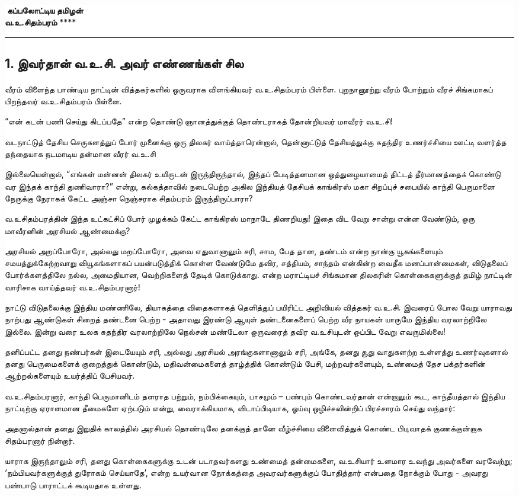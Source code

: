 
﻿ **கப்பலோட்டிய தமிழன்  
வ.உ.சிதம்பரம்** ****

* * *

## 1\. இவர்தான் வ.உ.சி.  அவர் எண்ணங்கள் சில

வீரம் விளைந்த பாண்டிய நாட்டின் வித்தகர்களில் ஒருவராக விளங்கியவர் வ.உ.சிதம்பரம்
பிள்ளை. புறநானூற்று வீரம் போற்றும் வீரச் சிங்கமாகப் பிறந்தவர் வ.உ.சிதம்பரம்
பிள்ளை.

“என் கடன் பணி செய்து கிடப்பதே” என்ற தொண்டு ஞானத்துக்குத் தொண்டராகத் தோன்றியவர்
மாவீரர் வ.உ.சி!

வடநாட்டுத் தேசிய செருகளத்துப் போர் முனைக்கு ஒரு திலகர் வாய்த்தாரென்றால்,
தென்னாட்டுத் தேசியத்துக்கு சுதந்திர உணர்ச்சியை ஊட்டி வளர்த்த தந்தையாக நடமாடிய
தன்மான வீரர் வ.உ.சி

இல்லையென்றால், “எங்கள் மன்னன் திலகர் உயிருடன் இருந்திருந்தால், இந்தப்
பேடித்தனமான ஒத்துழையாமைத் திட்டத் தீர்மானத்தைக் கொண்டு வர இந்தக் காந்தி
துணிவாரா?” என்று, கல்கத்தாவில் நடைபெற்ற அகில இந்தியத் தேசியக் காங்கிரஸ் மகா
சிறப்புச் சபையில் காந்தி பெருமானை நேருக்கு நேராகக் கேட்ட அஞ்சா நெஞ்சராக
சிதம்பரம் இருந்திருப்பாரா?

வ.உசிதம்பரத்தின் இந்த உட்கட்சிப் போர் முழக்கம் கேட்ட காங்கிரஸ் மாநாடே
திணறியது! இதை விட வேறு சான்று என்ன வேண்டும், ஒரு மாவீரனின் அரசியல் ஆண்மைக்கு?

அரசியல் அறப்போரோ, அல்லது மறப்போரோ, அவை எதுவானாலும் சரி, சாம, பேத தான, தண்டம்
என்ற நான்கு யூகங்களையும் சமயத்துக்கேற்றவாறு வியூகங்களாகப் பயன்படுத்திக் கொள்ள
வேண்டுமே தவிர, சத்தியம், சாந்தம் என்கின்ற வைதீக மனப்பான்மைகள், விடுதலைப்
போர்க்களத்திலே நல்ல, அமைதியான, வெற்றிகளைத் தேடிக் கொடுக்காது. என்ற மராட்டியச்
சிங்கமான திலகரின் கொள்கைகளுக்குத் தமிழ் நாட்டின் வாரிசாக வாய்த்தவர்
வ.உ.சிதம்பரனார்!

நாட்டு விடுதலைக்கு இந்திய மண்ணிலே, தியாகத்தை விதைகளாகத் தெளித்துப் பயிரிட்ட
அறிவியல் வித்தகர் வ.உ.சி. இவரைப் போல வேறு யாராவது நாற்பது ஆண்டுகள் சிறைத்
தண்டனை பெற்ற - அதாவது இரண்டு ஆயுள் தண்டனைகளைப் பெற்ற வீர நாயகன் யாருமே இந்திய
வரலாற்றிலே இல்லை. இன்று வரை உலக சுதந்திர வரலாற்றிலே நெல்சன் மண்டேலா ஒருவரைத்
தவிர வ.உசியுடன் ஒப்பிட வேறு எவருமில்லை!

தனிப்பட்ட தனது நண்பர்கள் இடையேயும் சரி, அல்லது அரசியல் அரங்குகளானாலும் சரி,
அங்கே, தனது சூது வாதுகளற்ற உள்ளத்து உணர்வுகளால் தனது பெருமைகளைக் குறைத்துக்
கொண்டும், மதிவன்மைகளைத் தாழ்த்திக் கொண்டும் பேசி, மற்றவர்களையும், உண்மைத் தேச
பக்தர்களின் ஆற்றல்களையும் உயர்த்திப் பேசியவர்.

வ.உ.சிதம்பரனார், காந்தி பெருமானிடம் தளராத பற்றும், நம்பிக்கையும், பாசமும் –
பண்பும் கொண்டவர்தான் என்றாலும் கூட, காந்தீயத்தால் இந்திய நாட்டிற்கு ஏராளமான
தீமைகளே ஏற்படும் என்று, வைராக்கியமாக, விடாப்பிடியாக, ஓய்வு ஒழிச்சலின்றிப்
பிரச்சாரம் செய்து வந்தார்:

அதனால்தான் தனது இறுதிக் காலத்தில் அரசியல் தொண்டிலே தனக்குத் தானே வீழ்ச்சியை
விளைவித்துக் கொண்ட பிடிவாதக் குணக்குன்றாக சிதம்பரனார் நின்றார்.

யாராக இருந்தாலும் சரி, தனது கொள்கைகளுக்கு உடன் படாதவர்களது உண்மைத் தன்மைகளை,
வ.உசியார் உளமார உவந்து அவர்களை வரவேற்று; ‘நம்பியவர்களுக்குத் துரோகம்
செய்யாதே’, என்ற உயர்வான நோக்கத்தை அவரவர்களுக்குப் போதித்தார் என்பதை நோக்கும்
போது - அவரது பண்பாடு பாராட்டக் கூடியதாக உள்ளது.
